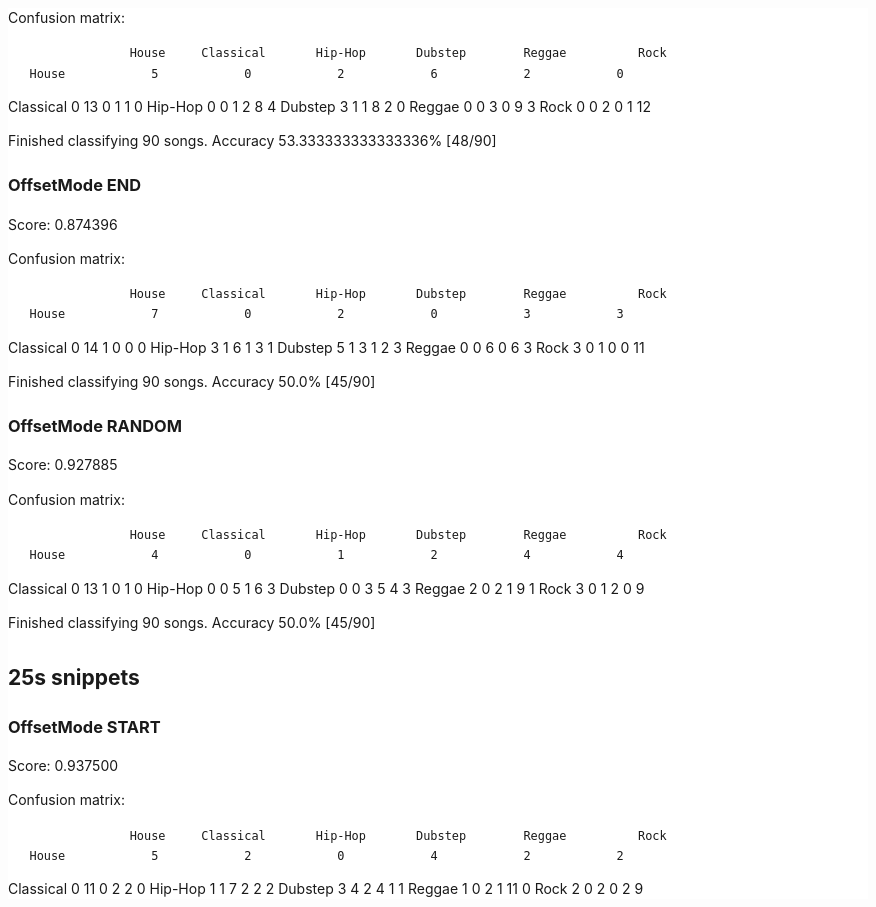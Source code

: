 Confusion matrix:

                     House     Classical       Hip-Hop       Dubstep        Reggae          Rock
       House            5            0            2            6            2            0
   Classical            0           13            0            1            1            0
     Hip-Hop            0            0            1            2            8            4
     Dubstep            3            1            1            8            2            0
      Reggae            0            0            3            0            9            3
        Rock            0            0            2            0            1           12


Finished classifying 90 songs.
Accuracy 53.333333333333336% [48/90]

### OffsetMode END
Score: 0.874396

Confusion matrix:

                     House     Classical       Hip-Hop       Dubstep        Reggae          Rock
       House            7            0            2            0            3            3
   Classical            0           14            1            0            0            0
     Hip-Hop            3            1            6            1            3            1
     Dubstep            5            1            3            1            2            3
      Reggae            0            0            6            0            6            3
        Rock            3            0            1            0            0           11


Finished classifying 90 songs.
Accuracy 50.0% [45/90]

### OffsetMode RANDOM
Score: 0.927885

Confusion matrix:

                     House     Classical       Hip-Hop       Dubstep        Reggae          Rock
       House            4            0            1            2            4            4
   Classical            0           13            1            0            1            0
     Hip-Hop            0            0            5            1            6            3
     Dubstep            0            0            3            5            4            3
      Reggae            2            0            2            1            9            1
        Rock            3            0            1            2            0            9


Finished classifying 90 songs.
Accuracy 50.0% [45/90]

## 25s snippets
### OffsetMode START
Score: 0.937500

Confusion matrix:

                     House     Classical       Hip-Hop       Dubstep        Reggae          Rock
       House            5            2            0            4            2            2
   Classical            0           11            0            2            2            0
     Hip-Hop            1            1            7            2            2            2
     Dubstep            3            4            2            4            1            1
      Reggae            1            0            2            1           11            0
        Rock            2            0            2            0            2            9
